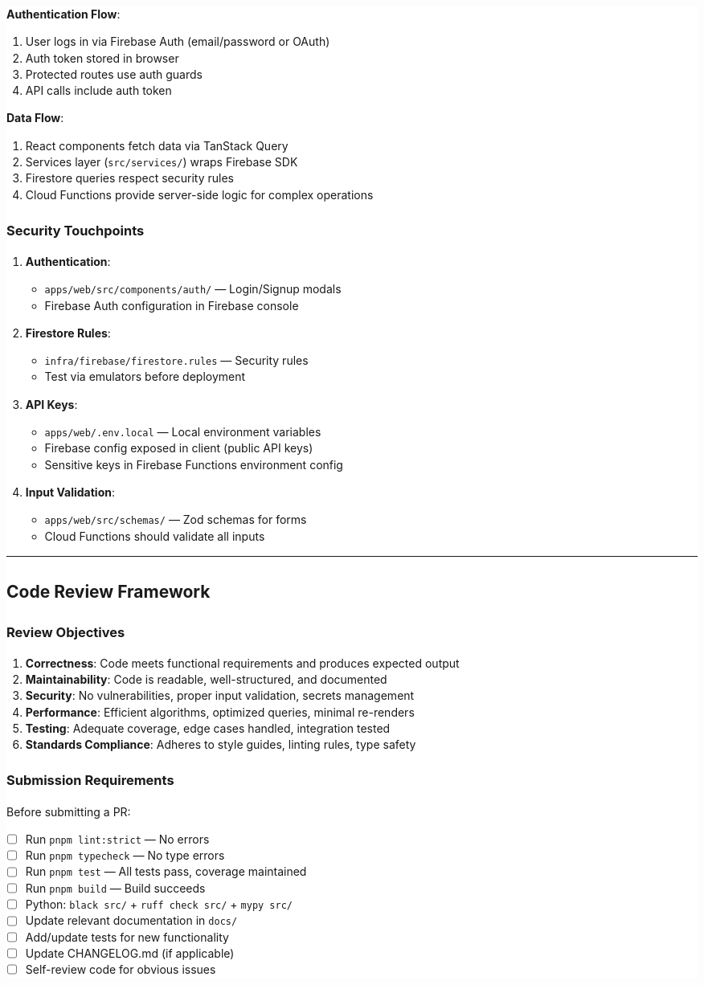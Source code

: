 **Authentication Flow**:
1. User logs in via Firebase Auth (email/password or OAuth)
2. Auth token stored in browser
3. Protected routes use auth guards
4. API calls include auth token

**Data Flow**:
1. React components fetch data via TanStack Query
2. Services layer (`src/services/`) wraps Firebase SDK
3. Firestore queries respect security rules
4. Cloud Functions provide server-side logic for complex operations

### Security Touchpoints

1. **Authentication**:
   - `apps/web/src/components/auth/` — Login/Signup modals
   - Firebase Auth configuration in Firebase console

2. **Firestore Rules**:
   - `infra/firebase/firestore.rules` — Security rules
   - Test via emulators before deployment

3. **API Keys**:
   - `apps/web/.env.local` — Local environment variables
   - Firebase config exposed in client (public API keys)
   - Sensitive keys in Firebase Functions environment config

4. **Input Validation**:
   - `apps/web/src/schemas/` — Zod schemas for forms
   - Cloud Functions should validate all inputs

---

## Code Review Framework

### Review Objectives

1. **Correctness**: Code meets functional requirements and produces expected output
2. **Maintainability**: Code is readable, well-structured, and documented
3. **Security**: No vulnerabilities, proper input validation, secrets management
4. **Performance**: Efficient algorithms, optimized queries, minimal re-renders
5. **Testing**: Adequate coverage, edge cases handled, integration tested
6. **Standards Compliance**: Adheres to style guides, linting rules, type safety

### Submission Requirements

Before submitting a PR:

- [ ] Run `pnpm lint:strict` — No errors
- [ ] Run `pnpm typecheck` — No type errors
- [ ] Run `pnpm test` — All tests pass, coverage maintained
- [ ] Run `pnpm build` — Build succeeds
- [ ] Python: `black src/` + `ruff check src/` + `mypy src/`
- [ ] Update relevant documentation in `docs/`
- [ ] Add/update tests for new functionality
- [ ] Update CHANGELOG.md (if applicable)
- [ ] Self-review code for obvious issues
